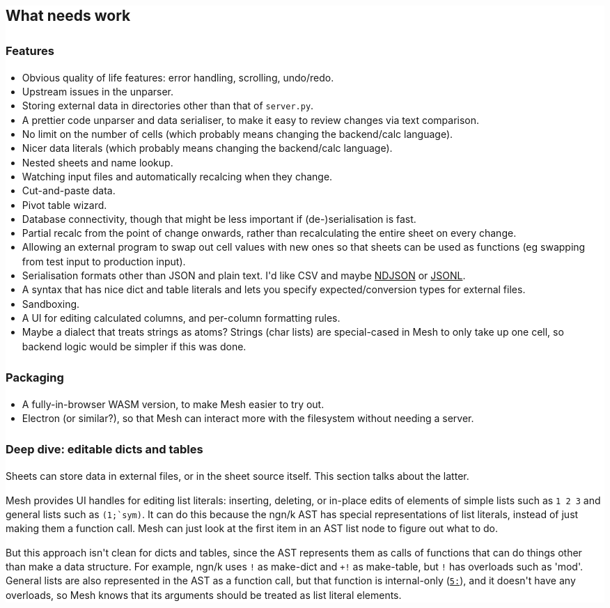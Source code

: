 ## What needs work

### Features

- Obvious quality of life features: error handling, scrolling, undo/redo.
- Upstream issues in the unparser.
- Storing external data in directories other than that of `server.py`.
- A prettier code unparser and data serialiser, to make it easy to review changes via text comparison.
- No limit on the number of cells (which probably means changing the backend/calc language).
- Nicer data literals (which probably means changing the backend/calc language).
- Nested sheets and name lookup.
- Watching input files and automatically recalcing when they change.
- Cut-and-paste data.
- Pivot table wizard.
- Database connectivity, though that might be less important if (de-)serialisation is fast.
- Partial recalc from the point of change onwards, rather than recalculating the entire sheet on every change.
- Allowing an external program to swap out cell values with new ones so that sheets can be used as functions (eg swapping from test input to production input).
- Serialisation formats other than JSON and plain text. I'd like CSV and maybe [NDJSON](https://github.com/ndjson/ndjson-spec) or [JSONL](https://jsonlines.org/).
- A syntax that has nice dict and table literals and lets you specify expected/conversion types for external files.
- Sandboxing.
- A UI for editing calculated columns, and per-column formatting rules.
- Maybe a dialect that treats strings as atoms? Strings (char lists) are special-cased in Mesh to only take up one cell, so backend logic would be simpler if this was done.

### Packaging

- A fully-in-browser WASM version, to make Mesh easier to try out.
- Electron (or similar?), so that Mesh can interact more with the filesystem without needing a server.

### Deep dive: editable dicts and tables

Sheets can store data in external files, or in the sheet source itself. This section talks about the latter.

Mesh provides UI handles for editing list literals: inserting, deleting, or in-place edits of elements of simple lists such as `1 2 3` and general lists such as ```(1;`sym)```. It can do this because the ngn/k AST has special representations of list literals, instead of just making them a function call. Mesh can just look at the first item in an AST list node to figure out what to do.

But this approach isn't clean for dicts and tables, since the AST represents them as calls of functions that can do things other than make a data structure. For example, ngn/k uses `!` as make-dict and `+!` as make-table, but `!` has overloads such as 'mod'. General lists are also represented in the AST as a function call, but that function is internal-only ([`5:`](https://ngn.codeberg.page/k/#eJxLKFDSMLRO0FQCAAw8AjI=)), and it doesn't have any overloads, so Mesh knows that its arguments should be treated as list literal elements.
